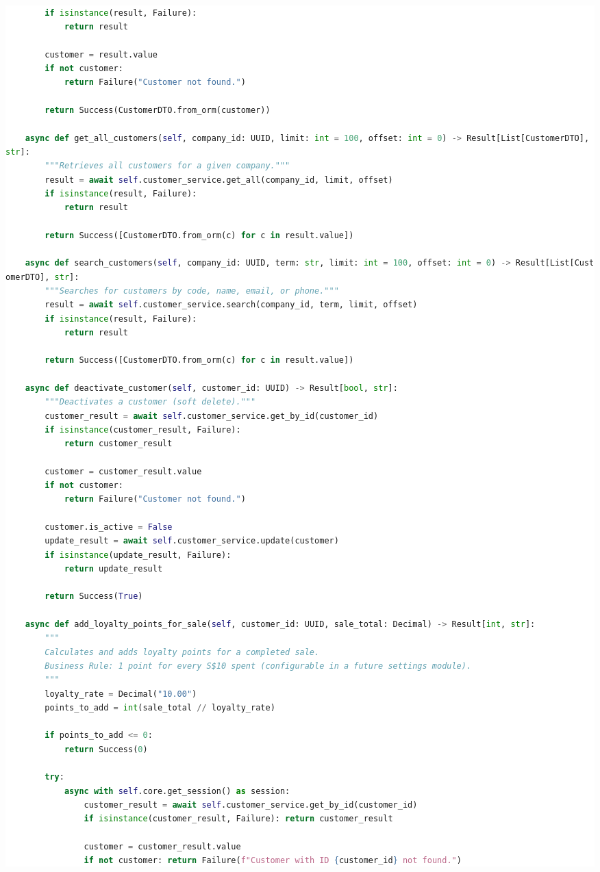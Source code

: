 ```python
        if isinstance(result, Failure):
            return result
        
        customer = result.value
        if not customer:
            return Failure("Customer not found.")
            
        return Success(CustomerDTO.from_orm(customer))

    async def get_all_customers(self, company_id: UUID, limit: int = 100, offset: int = 0) -> Result[List[CustomerDTO], str]:
        """Retrieves all customers for a given company."""
        result = await self.customer_service.get_all(company_id, limit, offset)
        if isinstance(result, Failure):
            return result
        
        return Success([CustomerDTO.from_orm(c) for c in result.value])
    
    async def search_customers(self, company_id: UUID, term: str, limit: int = 100, offset: int = 0) -> Result[List[CustomerDTO], str]:
        """Searches for customers by code, name, email, or phone."""
        result = await self.customer_service.search(company_id, term, limit, offset)
        if isinstance(result, Failure):
            return result
        
        return Success([CustomerDTO.from_orm(c) for c in result.value])

    async def deactivate_customer(self, customer_id: UUID) -> Result[bool, str]:
        """Deactivates a customer (soft delete)."""
        customer_result = await self.customer_service.get_by_id(customer_id)
        if isinstance(customer_result, Failure):
            return customer_result
        
        customer = customer_result.value
        if not customer:
            return Failure("Customer not found.")
        
        customer.is_active = False
        update_result = await self.customer_service.update(customer)
        if isinstance(update_result, Failure):
            return update_result
        
        return Success(True)

    async def add_loyalty_points_for_sale(self, customer_id: UUID, sale_total: Decimal) -> Result[int, str]:
        """
        Calculates and adds loyalty points for a completed sale.
        Business Rule: 1 point for every S$10 spent (configurable in a future settings module).
        """
        loyalty_rate = Decimal("10.00")
        points_to_add = int(sale_total // loyalty_rate)
        
        if points_to_add <= 0:
            return Success(0)

        try:
            async with self.core.get_session() as session:
                customer_result = await self.customer_service.get_by_id(customer_id)
                if isinstance(customer_result, Failure): return customer_result
                
                customer = customer_result.value
                if not customer: return Failure(f"Customer with ID {customer_id} not found.")
```